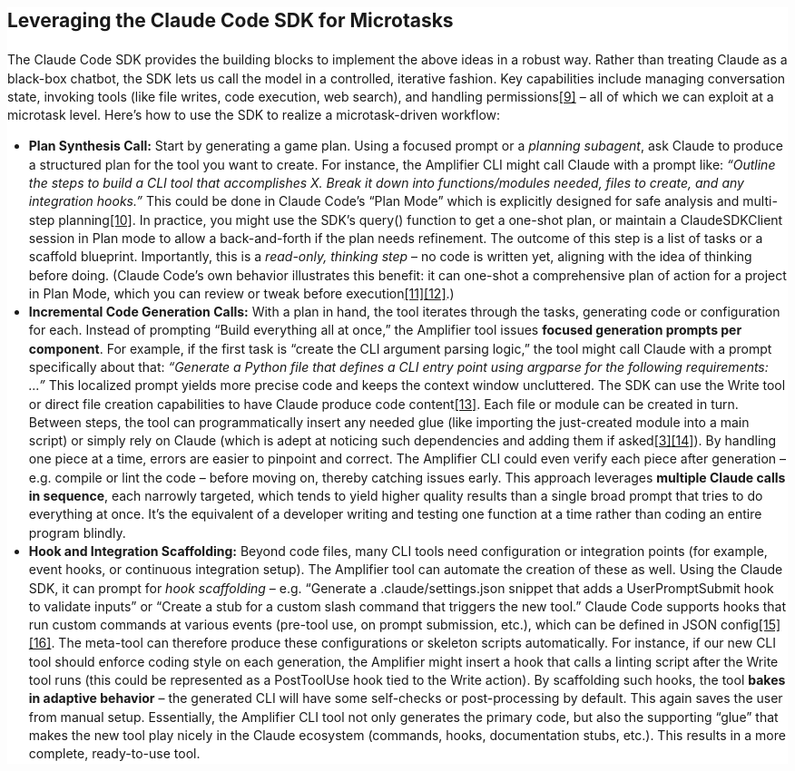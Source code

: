 ## Leveraging the Claude Code SDK for Microtasks

The Claude Code SDK provides the building blocks to implement the above ideas in a robust way. Rather than treating Claude as a black-box chatbot, the SDK lets us call the model in a controlled, iterative fashion. Key capabilities include managing conversation state, invoking tools (like file writes, code execution, web search), and handling permissions[\[9\]](https://docs.anthropic.com/en/docs/claude-code/sdk/sdk-overview#:~:text=,prompt%20caching%20and%20performance%20optimizations) – all of which we can exploit at a microtask level. Here’s how to use the SDK to realize a microtask-driven workflow:

- **Plan Synthesis Call:** Start by generating a game plan. Using a focused prompt or a _planning subagent_, ask Claude to produce a structured plan for the tool you want to create. For instance, the Amplifier CLI might call Claude with a prompt like: _“Outline the steps to build a CLI tool that accomplishes X. Break it down into functions/modules needed, files to create, and any integration hooks.”_ This could be done in Claude Code’s “Plan Mode” which is explicitly designed for safe analysis and multi-step planning[\[10\]](https://docs.anthropic.com/en/docs/claude-code/common-workflows#:~:text=Use%20Plan%20Mode%20for%20safe,code%20analysis). In practice, you might use the SDK’s query() function to get a one-shot plan, or maintain a ClaudeSDKClient session in Plan mode to allow a back-and-forth if the plan needs refinement. The outcome of this step is a list of tasks or a scaffold blueprint. Importantly, this is a _read-only, thinking step_ – no code is written yet, aligning with the idea of thinking before doing. (Claude Code’s own behavior illustrates this benefit: it can one-shot a comprehensive plan of action for a project in Plan Mode, which you can review or tweak before execution[\[11\]](https://www.siddharthbharath.com/claude-code-the-complete-guide/#:~:text=Plan%20Mode%3A%20Strategic%20Thinking%20First)[\[12\]](https://www.siddharthbharath.com/claude-code-the-complete-guide/#:~:text=Claude%20will%20one,It%E2%80%99s%20wild).)
- **Incremental Code Generation Calls:** With a plan in hand, the tool iterates through the tasks, generating code or configuration for each. Instead of prompting “Build everything all at once,” the Amplifier tool issues **focused generation prompts per component**. For example, if the first task is “create the CLI argument parsing logic,” the tool might call Claude with a prompt specifically about that: _“Generate a Python file that defines a CLI entry point using argparse for the following requirements: ...”_ This localized prompt yields more precise code and keeps the context window uncluttered. The SDK can use the Write tool or direct file creation capabilities to have Claude produce code content[\[13\]](https://docs.anthropic.com/en/docs/claude-code/sdk/sdk-python#:~:text=,Grep). Each file or module can be created in turn. Between steps, the tool can programmatically insert any needed glue (like importing the just-created module into a main script) or simply rely on Claude (which is adept at noticing such dependencies and adding them if asked[\[3\]](https://www.siddharthbharath.com/claude-code-the-complete-guide/#:~:text=It%20then%20starts%20knocking%20off,entire%20new%20files%20from%20scratch)[\[14\]](https://www.siddharthbharath.com/claude-code-the-complete-guide/#:~:text=The%20cool%20part%20is%20how,new%20one%2C%20and%20so%20on)). By handling one piece at a time, errors are easier to pinpoint and correct. The Amplifier CLI could even verify each piece after generation – e.g. compile or lint the code – before moving on, thereby catching issues early. This approach leverages **multiple Claude calls in sequence**, each narrowly targeted, which tends to yield higher quality results than a single broad prompt that tries to do everything at once. It’s the equivalent of a developer writing and testing one function at a time rather than coding an entire program blindly.
- **Hook and Integration Scaffolding:** Beyond code files, many CLI tools need configuration or integration points (for example, event hooks, or continuous integration setup). The Amplifier tool can automate the creation of these as well. Using the Claude SDK, it can prompt for _hook scaffolding_ – e.g. “Generate a .claude/settings.json snippet that adds a UserPromptSubmit hook to validate inputs” or “Create a stub for a custom slash command that triggers the new tool.” Claude Code supports hooks that run custom commands at various events (pre-tool use, on prompt submission, etc.), which can be defined in JSON config[\[15\]](https://docs.anthropic.com/en/docs/claude-code/hooks#:~:text=Hooks%20are%20organized%20by%20matchers%2C,matcher%20can%20have%20multiple%20hooks)[\[16\]](https://docs.anthropic.com/en/docs/claude-code/hooks#:~:text=%7B%20,validator.py%22). The meta-tool can therefore produce these configurations or skeleton scripts automatically. For instance, if our new CLI tool should enforce coding style on each generation, the Amplifier might insert a hook that calls a linting script after the Write tool runs (this could be represented as a PostToolUse hook tied to the Write action). By scaffolding such hooks, the tool **bakes in adaptive behavior** – the generated CLI will have some self-checks or post-processing by default. This again saves the user from manual setup. Essentially, the Amplifier CLI tool not only generates the primary code, but also the supporting “glue” that makes the new tool play nicely in the Claude ecosystem (commands, hooks, documentation stubs, etc.). This results in a more complete, ready-to-use tool.